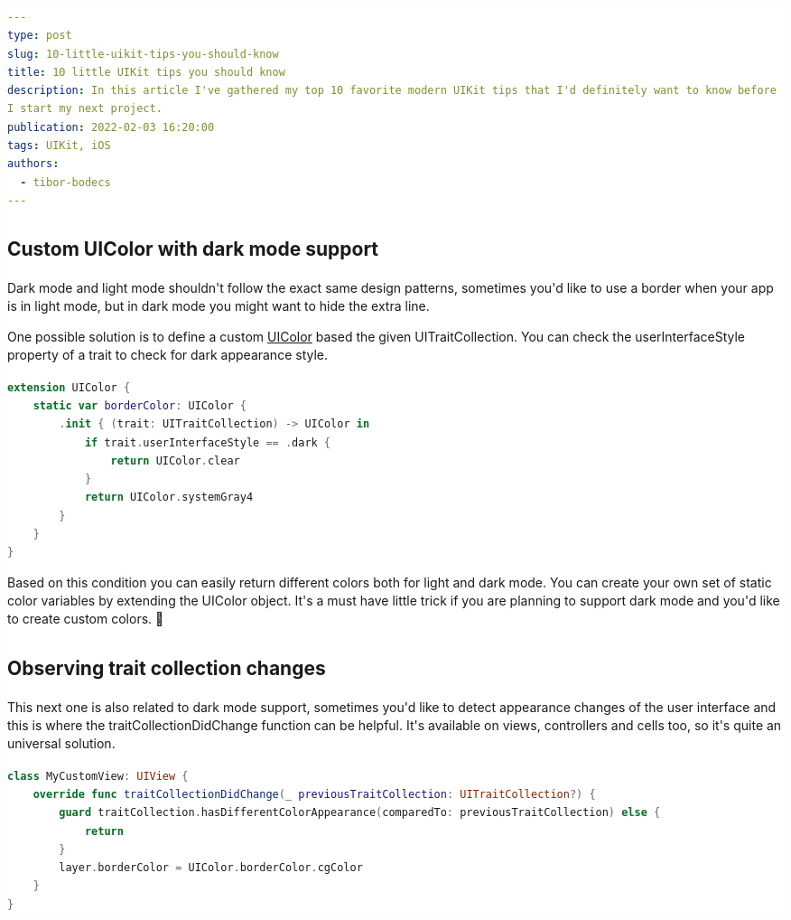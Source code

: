 ```yaml
---
type: post
slug: 10-little-uikit-tips-you-should-know
title: 10 little UIKit tips you should know
description: In this article I've gathered my top 10 favorite modern UIKit tips that I'd definitely want to know before I start my next project.
publication: 2022-02-03 16:20:00
tags: UIKit, iOS
authors:
  - tibor-bodecs
---
```


## Custom UIColor with dark mode support

Dark mode and light mode shouldn't follow the exact same design patterns, sometimes you'd like to use a border when your app is in light mode, but in dark mode you might want to hide the extra line.

One possible solution is to define a custom [UIColor](https://developer.apple.com/documentation/uikit/uicolor) based the given UITraitCollection. You can check the userInterfaceStyle property of a trait to check for dark appearance style.

```swift
extension UIColor {
    static var borderColor: UIColor {
        .init { (trait: UITraitCollection) -> UIColor in
            if trait.userInterfaceStyle == .dark {
                return UIColor.clear
            }
            return UIColor.systemGray4
        }
    }
}
```

Based on this condition you can easily return different colors both for light and dark mode. You can create your own set of static color variables by extending the UIColor object. It's a must have little trick if you are planning to support dark mode and you'd like to create custom colors. 🌈

## Observing trait collection changes

This next one is also related to dark mode support, sometimes you'd like to detect appearance changes of the user interface and this is where the traitCollectionDidChange function can be helpful. It's available on views, controllers and cells too, so it's quite an universal solution.

```swift
class MyCustomView: UIView {
    override func traitCollectionDidChange(_ previousTraitCollection: UITraitCollection?) {
        guard traitCollection.hasDifferentColorAppearance(comparedTo: previousTraitCollection) else {
            return
        }
        layer.borderColor = UIColor.borderColor.cgColor
    }
}
```

